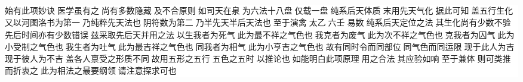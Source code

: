 始有此项妙诀
医学虽有之
尚有多数隐藏
及不合原则
如司天在泉
为六法十八盘
仅载一盘
纯系后天体质
末用先天气化
据此可知
盖五行生化
又以河图洛书为第一
乃纯粹先天法也
阴符数为第二
乃半先天半后天法也
至于演禽
太乙
六壬
易数
纯系后天定位之法
其生化尚有少数不验
先后时间亦有少数错误
兹采取先后天并用之法
以生我者为死气
此为最不祥之气色也
我克者为废气
此为次不祥之气色也
克我者为囚气
此为小受制之气色也
我生者为吐气
此为最吉祥之气色也
同我者为相气 此为小亨吉之气色也 故有同时令而同部位 同气色而同运限 现于此人为吉 现于彼人为不吉 盖各人禀受之形质不同 故用五形之五行 五色之五时
以推论也 如能明白此项原理 用之合法 其应验如响 至于兼体 则可类推而折衷之 此为相法之最要纲领 请注意探求可也
